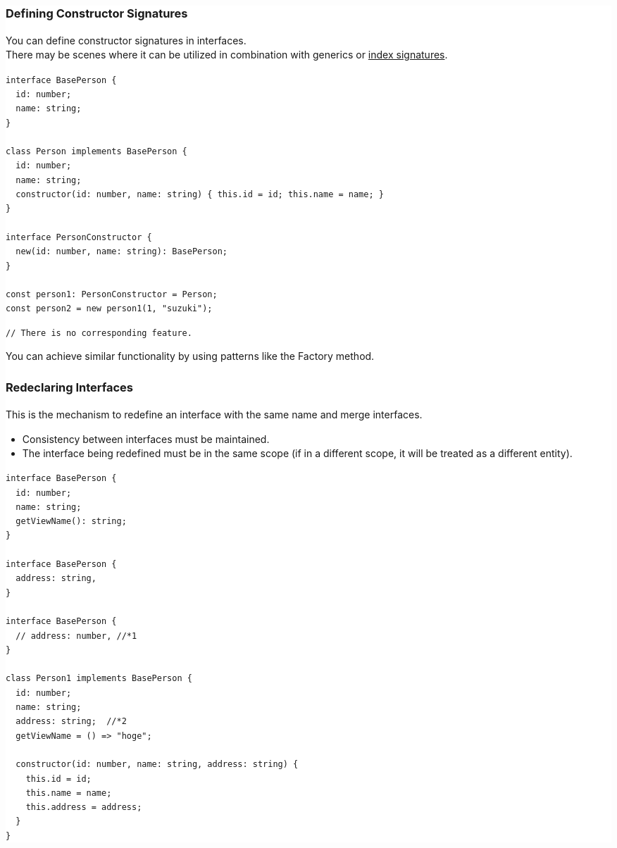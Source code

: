 ### Defining Constructor Signatures

You can define constructor signatures in interfaces.  
There may be scenes where it can be utilized in combination with generics or [index signatures](/en/typescript-intro/introduction-to-typescript-for-java-engineer_special-type#index-signature).

```ts: TypeScript
interface BasePerson {
  id: number;
  name: string;
}

class Person implements BasePerson {
  id: number;
  name: string;
  constructor(id: number, name: string) { this.id = id; this.name = name; }
}

interface PersonConstructor {
  new(id: number, name: string): BasePerson;
}

const person1: PersonConstructor = Person;
const person2 = new person1(1, "suzuki");
```

```java: What happens in Java
// There is no corresponding feature.
```
You can achieve similar functionality by using patterns like the Factory method.

### Redeclaring Interfaces

This is the mechanism to redefine an interface with the same name and merge interfaces.  
* Consistency between interfaces must be maintained.
* The interface being redefined must be in the same scope (if in a different scope, it will be treated as a different entity).

```ts: TypeScript
interface BasePerson {
  id: number;
  name: string;
  getViewName(): string;
}

interface BasePerson {
  address: string,
}

interface BasePerson {
  // address: number, //*1
}

class Person1 implements BasePerson {
  id: number;
  name: string;
  address: string;  //*2
  getViewName = () => "hoge";

  constructor(id: number, name: string, address: string) {
    this.id = id;
    this.name = name;
    this.address = address;
  }
}
```